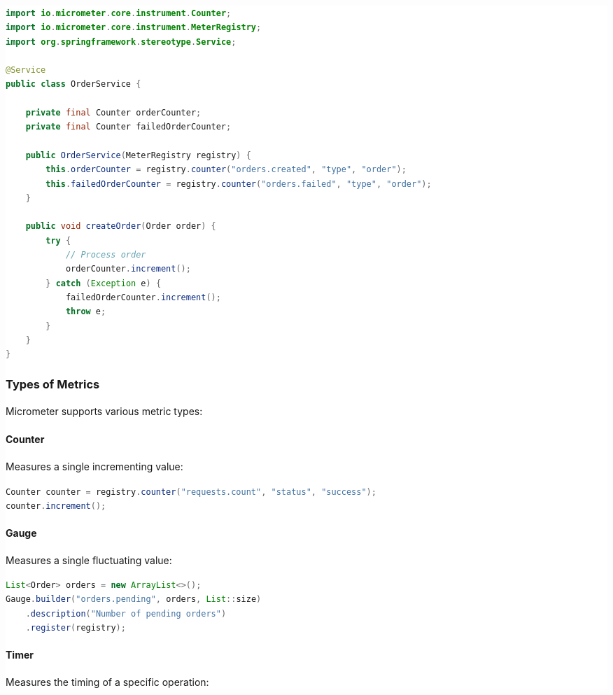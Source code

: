 ```java
import io.micrometer.core.instrument.Counter;
import io.micrometer.core.instrument.MeterRegistry;
import org.springframework.stereotype.Service;

@Service
public class OrderService {

    private final Counter orderCounter;
    private final Counter failedOrderCounter;
    
    public OrderService(MeterRegistry registry) {
        this.orderCounter = registry.counter("orders.created", "type", "order");
        this.failedOrderCounter = registry.counter("orders.failed", "type", "order");
    }
    
    public void createOrder(Order order) {
        try {
            // Process order
            orderCounter.increment();
        } catch (Exception e) {
            failedOrderCounter.increment();
            throw e;
        }
    }
}
```

### Types of Metrics

Micrometer supports various metric types:

#### Counter

Measures a single incrementing value:

```java
Counter counter = registry.counter("requests.count", "status", "success");
counter.increment();
```

#### Gauge

Measures a single fluctuating value:

```java
List<Order> orders = new ArrayList<>();
Gauge.builder("orders.pending", orders, List::size)
    .description("Number of pending orders")
    .register(registry);
```

#### Timer

Measures the timing of a specific operation:
